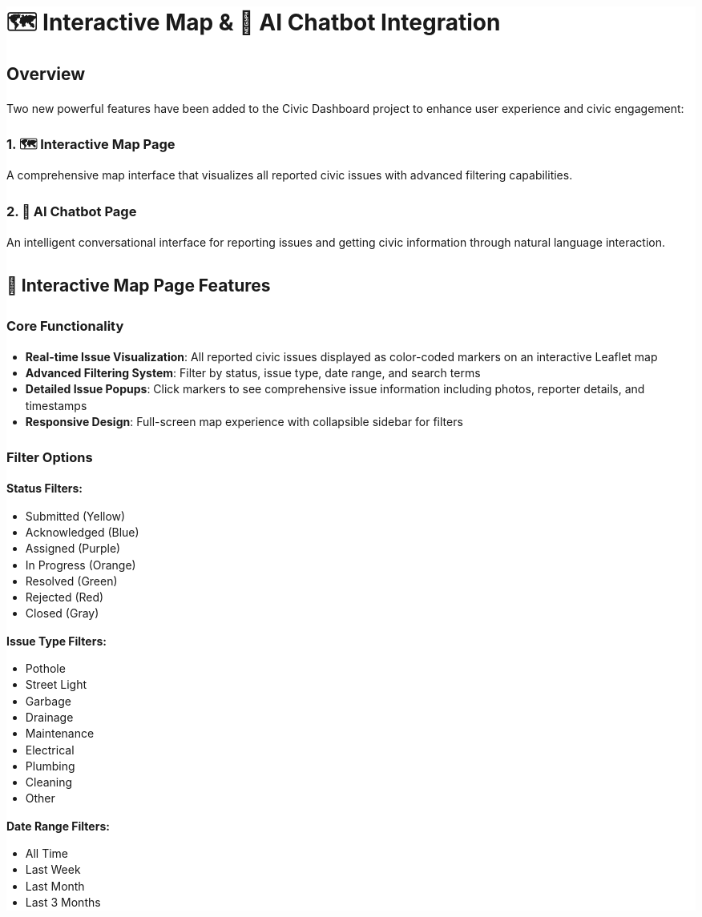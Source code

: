# 🗺️ Interactive Map & 🤖 AI Chatbot Integration

## Overview
Two new powerful features have been added to the Civic Dashboard project to enhance user experience and civic engagement:

### 1. 🗺️ Interactive Map Page
A comprehensive map interface that visualizes all reported civic issues with advanced filtering capabilities.

### 2. 🤖 AI Chatbot Page  
An intelligent conversational interface for reporting issues and getting civic information through natural language interaction.

## 📍 Interactive Map Page Features

### Core Functionality
- **Real-time Issue Visualization**: All reported civic issues displayed as color-coded markers on an interactive Leaflet map
- **Advanced Filtering System**: Filter by status, issue type, date range, and search terms
- **Detailed Issue Popups**: Click markers to see comprehensive issue information including photos, reporter details, and timestamps
- **Responsive Design**: Full-screen map experience with collapsible sidebar for filters

### Filter Options
**Status Filters:**
- Submitted (Yellow) 
- Acknowledged (Blue)
- Assigned (Purple)
- In Progress (Orange)
- Resolved (Green)
- Rejected (Red)
- Closed (Gray)

**Issue Type Filters:**
- Pothole
- Street Light
- Garbage
- Drainage
- Maintenance
- Electrical
- Plumbing  
- Cleaning
- Other

**Date Range Filters:**
- All Time
- Last Week
- Last Month
- Last 3 Months
